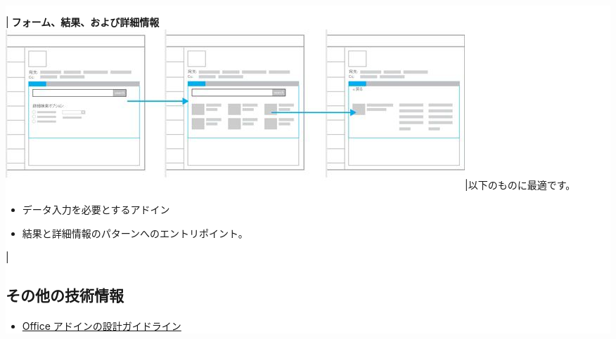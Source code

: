 
|||
|:-----|:-----|
|
**フォーム、結果、および詳細情報**
![フォーム、結果、および詳細情報](../../../images/off15appUXFig15.jpg)|以下のものに最適です。
<ul xmlns:xlink="http://www.w3.org/1999/xlink" xmlns:mtps="http://msdn2.microsoft.com/mtps" xmlns:mshelp="http://msdn.microsoft.com/mshelp" xmlns:ddue="http://ddue.schemas.microsoft.com/authoring/2003/5" xmlns:msxsl="urn:schemas-microsoft-com:xslt"><li><p>データ入力を必要とするアドイン</p></li><li><p>結果と詳細情報のパターンへのエントリポイント。</p></li></ul>|

## その他の技術情報



- [Office アドインの設計ガイドライン](../add-in-design.md)
    
